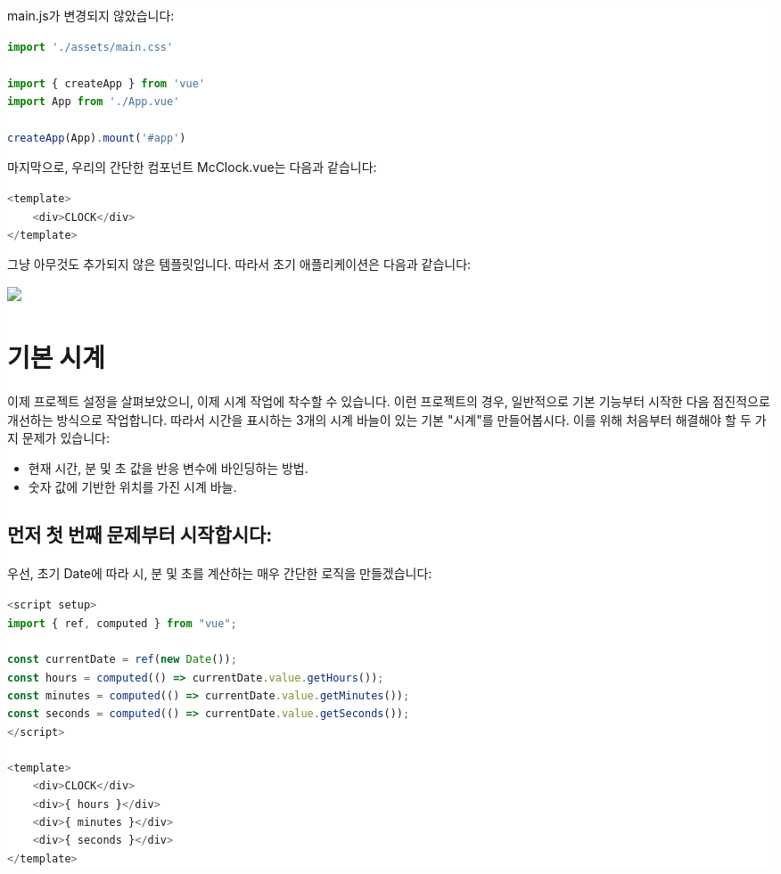 main.js가 변경되지 않았습니다:

```js
import './assets/main.css'

import { createApp } from 'vue'
import App from './App.vue'

createApp(App).mount('#app')
```

마지막으로, 우리의 간단한 컴포넌트 McClock.vue는 다음과 같습니다:

<div class="content-ad"></div>

```js
<template>
    <div>CLOCK</div>
</template>
```

그냥 아무것도 추가되지 않은 템플릿입니다. 따라서 초기 애플리케이션은 다음과 같습니다:

<img src="/assets/img/2024-08-04-MakinganinteractiveanalogueclockwithVue3_2.png" />

# 기본 시계


<div class="content-ad"></div>

이제 프로젝트 설정을 살펴보았으니, 이제 시계 작업에 착수할 수 있습니다. 이런 프로젝트의 경우, 일반적으로 기본 기능부터 시작한 다음 점진적으로 개선하는 방식으로 작업합니다. 따라서 시간을 표시하는 3개의 시계 바늘이 있는 기본 "시계"를 만들어봅시다. 이를 위해 처음부터 해결해야 할 두 가지 문제가 있습니다:

- 현재 시간, 분 및 초 값을 반응 변수에 바인딩하는 방법.
- 숫자 값에 기반한 위치를 가진 시계 바늘.

## 먼저 첫 번째 문제부터 시작합시다:

우선, 초기 Date에 따라 시, 분 및 초를 계산하는 매우 간단한 로직을 만들겠습니다:

<div class="content-ad"></div>

```js
<script setup>
import { ref, computed } from "vue";

const currentDate = ref(new Date());
const hours = computed(() => currentDate.value.getHours());
const minutes = computed(() => currentDate.value.getMinutes());
const seconds = computed(() => currentDate.value.getSeconds());
</script>

<template>
    <div>CLOCK</div>
    <div>{ hours }</div>
    <div>{ minutes }</div>
    <div>{ seconds }</div>
</template>
```
